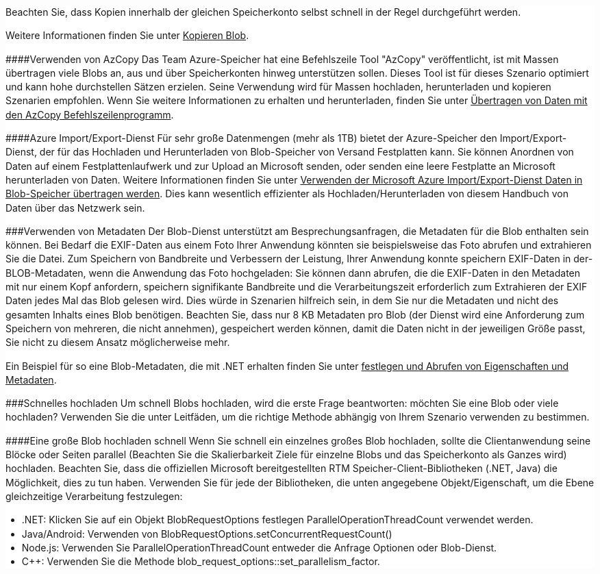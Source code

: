 Beachten Sie, dass Kopien innerhalb der gleichen Speicherkonto selbst schnell in der Regel durchgeführt werden.  

Weitere Informationen finden Sie unter [Kopieren Blob](http://msdn.microsoft.com/library/azure/dd894037.aspx).  

####<a name="a-namesubheading18ause-azcopy"></a><a name="subheading18"></a>Verwenden von AzCopy
Das Team Azure-Speicher hat eine Befehlszeile Tool "AzCopy" veröffentlicht, ist mit Massen übertragen viele Blobs an, aus und über Speicherkonten hinweg unterstützen sollen.  Dieses Tool ist für dieses Szenario optimiert und kann hohe durchstellen Sätzen erzielen.  Seine Verwendung wird für Massen hochladen, herunterladen und kopieren Szenarien empfohlen. Wenn Sie weitere Informationen zu erhalten und herunterladen, finden Sie unter [Übertragen von Daten mit den AzCopy Befehlszeilenprogramm](storage-use-azcopy.md).  

####<a name="a-namesubheading19aazure-importexport-service"></a><a name="subheading19"></a>Azure Import/Export-Dienst
Für sehr große Datenmengen (mehr als 1TB) bietet der Azure-Speicher den Import/Export-Dienst, der für das Hochladen und Herunterladen von Blob-Speicher von Versand Festplatten kann.  Sie können Anordnen von Daten auf einem Festplattenlaufwerk und zur Upload an Microsoft senden, oder senden eine leere Festplatte an Microsoft herunterladen von Daten.  Weitere Informationen finden Sie unter [Verwenden der Microsoft Azure Import/Export-Dienst Daten in Blob-Speicher übertragen werden](storage-import-export-service.md).  Dies kann wesentlich effizienter als Hochladen/Herunterladen von diesem Handbuch von Daten über das Netzwerk sein.  

###<a name="a-namesubheading20ause-metadata"></a><a name="subheading20"></a>Verwenden von Metadaten
Der Blob-Dienst unterstützt am Besprechungsanfragen, die Metadaten für die Blob enthalten sein können. Bei Bedarf die EXIF-Daten aus einem Foto Ihrer Anwendung könnten sie beispielsweise das Foto abrufen und extrahieren Sie die Datei. Zum Speichern von Bandbreite und Verbessern der Leistung, Ihrer Anwendung konnte speichern EXIF-Daten in der-BLOB-Metadaten, wenn die Anwendung das Foto hochgeladen: Sie können dann abrufen, die die EXIF-Daten in den Metadaten mit nur einem Kopf anfordern, speichern signifikante Bandbreite und die Verarbeitungszeit erforderlich zum Extrahieren der EXIF Daten jedes Mal das Blob gelesen wird. Dies würde in Szenarien hilfreich sein, in dem Sie nur die Metadaten und nicht des gesamten Inhalts eines Blob benötigen.  Beachten Sie, dass nur 8 KB Metadaten pro Blob (der Dienst wird eine Anforderung zum Speichern von mehreren, die nicht annehmen), gespeichert werden können, damit die Daten nicht in der jeweiligen Größe passt, Sie nicht zu diesem Ansatz möglicherweise mehr.  

Ein Beispiel für so eine Blob-Metadaten, die mit .NET erhalten finden Sie unter [festlegen und Abrufen von Eigenschaften und Metadaten](storage-properties-metadata.md).  

###<a name="uploading-fast"></a>Schnelles hochladen
Um schnell Blobs hochladen, wird die erste Frage beantworten: möchten Sie eine Blob oder viele hochladen?  Verwenden Sie die unter Leitfäden, um die richtige Methode abhängig von Ihrem Szenario verwenden zu bestimmen.  

####<a name="a-namesubheading21auploading-one-large-blob-quickly"></a><a name="subheading21"></a>Eine große Blob hochladen schnell
Wenn Sie schnell ein einzelnes großes Blob hochladen, sollte die Clientanwendung seine Blöcke oder Seiten parallel (Beachten Sie die Skalierbarkeit Ziele für einzelne Blobs und das Speicherkonto als Ganzes wird) hochladen.  Beachten Sie, dass die offiziellen Microsoft bereitgestellten RTM Speicher-Client-Bibliotheken (.NET, Java) die Möglichkeit, dies zu tun haben.  Verwenden Sie für jede der Bibliotheken, die unten angegebene Objekt/Eigenschaft, um die Ebene gleichzeitige Verarbeitung festzulegen:  

-   .NET: Klicken Sie auf ein Objekt BlobRequestOptions festlegen ParallelOperationThreadCount verwendet werden.
-   Java/Android: Verwenden von BlobRequestOptions.setConcurrentRequestCount()
-   Node.js: Verwenden Sie ParallelOperationThreadCount entweder die Anfrage Optionen oder Blob-Dienst.
-   C++: Verwenden Sie die Methode blob_request_options::set_parallelism_factor.
